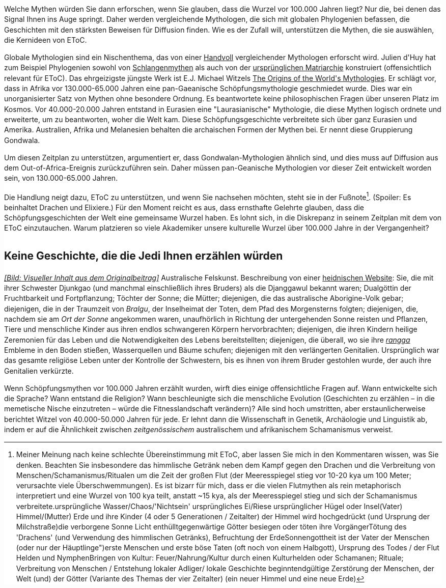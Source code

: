 Welche Mythen würden Sie dann erforschen, wenn Sie glauben, dass die Wurzel vor 100.000 Jahren liegt? Nur die, bei denen das Signal Ihnen ins Auge springt. Daher werden vergleichende Mythologen, die sich mit globalen Phylogenien befassen, die Geschichten mit den stärksten Beweisen für Diffusion finden. Wie es der Zufall will, unterstützen die Mythen, die sie auswählen, die Kernideen von EToC.

Globale Mythologien sind ein Nischenthema, das von einer [Handvoll](https://www.kirj.ee/public/trames_pdf/2018/issue_4/Trames-2018-4-407-424.pdf) vergleichender Mythologen erforscht wird. Julien d'Huy hat zum Beispiel Phylogenien sowohl von [Schlangenmythen](https://www.vectorsofmind.com/p/contra-dhuy-on-snake-myths) als auch von der [ursprünglichen Matriarchie](https://shs.hal.science/halshs-01790319v1/document) konstruiert (offensichtlich relevant für EToC). Das ehrgeizigste jüngste Werk ist E.J. Michael Witzels [The Origins of the World's Mythologies](https://www.amazon.com/Origins-Worlds-Mythologies-Michael-Witzel/dp/0199812853/ref=sr_1_1?crid=284K1W2FBENNP&keywords=witzel+origin+myth&qid=1693780420&s=books&sprefix=witzel+origin+myth%2Cstripbooks-intl-ship%2C115&sr=1-1). Er schlägt vor, dass in Afrika vor 130.000-65.000 Jahren eine pan-Gaeanische Schöpfungsmythologie geschmiedet wurde. Dies war ein unorganisierter Satz von Mythen ohne besondere Ordnung. Es beantwortete keine philosophischen Fragen über unseren Platz im Kosmos. Vor 40.000-20.000 Jahren entstand in Eurasien eine "Laurasianische" Mythologie, die diese Mythen logisch ordnete und erweiterte, um zu beantworten, woher die Welt kam. Diese Schöpfungsgeschichte verbreitete sich über ganz Eurasien und Amerika. Australien, Afrika und Melanesien behalten die archaischen Formen der Mythen bei. Er nennt diese Gruppierung Gondwala.

Um diesen Zeitplan zu unterstützen, argumentiert er, dass Gondwalan-Mythologien ähnlich sind, und dies muss auf Diffusion aus dem Out-of-Africa-Ereignis zurückzuführen sein. Daher müssen pan-Geanische Mythologien vor dieser Zeit entwickelt worden sein, von 130.000-65.000 Jahren.

Die Handlung neigt dazu, EToC zu unterstützen, und wenn Sie nachsehen möchten, steht sie in der Fußnote[^8]. (Spoiler: Es beinhaltet Drachen und Elixiere.) Für den Moment reicht es aus, dass ernsthafte Gelehrte glauben, dass die Schöpfungsgeschichten der Welt eine gemeinsame Wurzel haben. Es lohnt sich, in die Diskrepanz in seinem Zeitplan mit dem von EToC einzutauchen. Warum platzieren so viele Akademiker unsere kulturelle Wurzel über 100.000 Jahre in der Vergangenheit?

## Keine Geschichte, die die Jedi Ihnen erzählen würden

[*[Bild: Visueller Inhalt aus dem Originalbeitrag]*](https://substackcdn.com/image/fetch/$s_!ZZOZ!,f_auto,q_auto:good,fl_progressive:steep/https%3A%2F%2Fsubstack-post-media.s3.amazonaws.com%2Fpublic%2Fimages%2Faeeaa436-6242-4ea7-a7a2-8473f786ce4b_600x400.jpeg) Australische Felskunst. Beschreibung von einer [heidnischen Website](http://www.holladaypaganism.com/goddesses/cyclopedia/d/DJANGGAU.HTM): Sie, die mit ihrer Schwester Djunkgao (und manchmal einschließlich ihres Bruders) als die Djanggawul bekannt waren; Dualgöttin der Fruchtbarkeit und Fortpflanzung; Töchter der Sonne; die Mütter; diejenigen, die das australische Aborigine-Volk gebar; diejenigen, die in der Traumzeit von _Bralgu_, der Inselheimat der Toten, dem Pfad des Morgensterns folgten; diejenigen, die, nachdem sie am _Ort der Sonne_ angekommen waren, unaufhörlich in Richtung der untergehenden Sonne reisten und Pflanzen, Tiere und menschliche Kinder aus ihren endlos schwangeren Körpern hervorbrachten; diejenigen, die ihren Kindern heilige Zeremonien für das Leben und die Notwendigkeiten des Lebens bereitstellten; diejenigen, die überall, wo sie ihre _[rangga](http://www.holladaypaganism.com/glossary/-GLOSS.HTM#rangga)_ Embleme in den Boden stießen, Wasserquellen und Bäume schufen; diejenigen mit den verlängerten Genitalien. Ursprünglich war das gesamte religiöse Leben unter der Kontrolle der Schwestern, bis es ihnen von ihrem Bruder gestohlen wurde, der auch ihre Genitalien verkürzte.

Wenn Schöpfungsmythen vor 100.000 Jahren erzählt wurden, wirft dies einige offensichtliche Fragen auf. Wann entwickelte sich die Sprache? Wann entstand die Religion? Wann beschleunigte sich die menschliche Evolution (Geschichten zu erzählen – in die memetische Nische einzutreten – würde die Fitnesslandschaft verändern)? Alle sind hoch umstritten, aber erstaunlicherweise berichtet Witzel von 40.000-50.000 Jahren für jede. Er lehnt dann die Wissenschaft in Genetik, Archäologie und Linguistik ab, indem er auf die Ähnlichkeit zwischen _zeitgenössischem_ australischem und afrikanischem Schamanismus verweist.


[^1]: Für einige Beispiele überraschend später kultureller/psychologischer Veränderungen siehe die Einführung des Schlangenkultstücks oder den Artikel über die Evolution der Rekursion.
[^2]: Cieri et al. weisen darauf hin, dass menschliche Schädel in den letzten 50.000 Jahren weiblicher geworden sind, was mit der Verhaltensmoderne korrespondiert. Sie argumentieren, dass dies auf Selbstdomestikation hindeutet, obwohl sie natürlich nicht auf eine weltweite Tradition solcher hinweisen. Der Linguist Antonio Benítez-Burraco schlägt vor, dass rekursive Sprache in den letzten 10.000 Jahren entstanden ist, was wiederum auf Selbstdomestikation hinweist. Er spielt die phänomenologische Bedeutung der Rekursion herunter und beantwortet meiner Meinung nach nicht, warum *alle heutigen Sprachen rekursiv sind. Ist es Diffusion oder Dutzende unabhängiger Entdeckungen des definierenden Merkmals des Menschen? Noch extremer ist der Linguist George Paulos, der sagt, rekursive Sprache habe sich vor 20.000 Jahren entwickelt. Er behauptet, dies müsse in Afrika geschehen sein (ohne Beweise außer der Tatsache, dass Menschen dort ursprünglich entstanden sind!), und es müsse ein weiteres Out-of-Africa-Ereignis gegeben haben, das die vollständige rekursive Sprache in den Rest der Welt trug. Mein Gefühl ist, dass, wenn Rekursion neu ist, sie von der Vorhut der menschlichen Kultur entwickelt worden wäre. Vor zwanzigtausend Jahren war das Europa und Sibirien.
[^3]: Nun, diejenigen, die gegen Diffusion argumentieren, betonen die Unterschiede. Siehe zum Beispiel diese aktuelle Rezension zur Forschung über Totemismus, ein postuliertes Paket religiöser und kultureller Praktiken. Es lehnt das Paket insgesamt ab und sagt, es sei vollständig von Forschern konstruiert worden, die durch ihre Methodik, die aus der Psychoanalyse oder der biologischen Evolution entlehnt wurde, voreingenommen waren. Ohne Kategorien wie diese frage ich mich, wie man die kulturellen Veränderungen weltweit in den letzten 40.000 Jahren beschreibt. Es scheint wie eine Bewegung auf einer gemeinsamen Achse, die sich mit Dualität, Geistern und der eigenen Beziehung zur Zeit befasst.
[^4]: Anxious Pleasures: The Sexual Lives of an Amazonian People (1973)Es [die patriarchale Ordnung der Gesellschaft] war nicht immer so, zumindest nicht im Mythos. Uns wird erzählt, dass die Frauen der alten Zeiten (ekwimyatipalu) Matriarchinnen waren, die Gründerinnen dessen, was jetzt das Männerhaus ist, und Schöpferinnen der Mehinaku-Kultur. Ketepe ist unser Erzähler für diese Legende der Xingu-"Amazonen".DIE FRAUEN ENTDECKEN DIE LIEDER DER FLÖTE. In alten Zeiten, vor langer Zeit, lebten die Männer allein, weit weg. Die Frauen hatten die Männer verlassen. Die Männer hatten überhaupt keine Frauen. Ach für die Männer, sie hatten Sex mit ihren Händen. Die Männer waren überhaupt nicht glücklich in ihrem Dorf; sie hatten keine Bögen, keine Pfeile, keine Baumwollarmbänder. Sie gingen ohne Gürtel umher. Sie hatten keine Hängematten, also schliefen sie auf dem Boden, wie Tiere. Sie jagten Fische, indem sie ins Wasser tauchten und sie mit ihren Zähnen fingen, wie Otter. Um die Fische zu kochen, erhitzten sie sie unter ihren Armen. Sie hatten nichts – überhaupt keine Besitztümer. Das Dorf der Frauen war ganz anders; es war ein echtes Dorf. Die Frauen hatten das Dorf für ihren Häuptling, Iripyulakumaneju, gebaut. Sie bauten Häuser; sie trugen Gürtel und Armbänder, Kniebänder und Federkopfschmuck, genau wie die Männer. Sie machten Kauka, das erste Kauka: "Tak... tak... tak", schnitten sie es aus Holz. Sie bauten das Haus für Kauka, den ersten Ort für den Geist. Oh, sie waren schlau, diese rundköpfigen Frauen der alten Zeiten. Die Männer sahen, was die Frauen taten. Sie sahen sie Kauka im Geisterhaus spielen. "Ah, sagten die Männer, "das ist nicht gut. Die Frauen haben unser Leben gestohlen!" Am nächsten Tag sprach der Häuptling die Männer an: "Die Frauen sind nicht gut. Lass uns zu ihnen gehen." Von weitem hörten die Männer die Frauen, die mit Kauka sangen und tanzten. Die Männer machten Bullroarer außerhalb des Frauendorfes. Oh, sie würden sehr bald Sex mit ihren Frauen haben.Die Männer kamen dem Dorf nahe, "Warte, warte", flüsterten sie. Und dann: "Jetzt!" Sie sprangen auf die Frauen zu wie wilde Indianer: "Hu waaaaaa!" sie johlten. Sie schwangen die Bullroarer, bis sie wie ein Flugzeug klangen. Sie stürmten ins Dorf und jagten die Frauen, bis sie jede gefangen hatten, bis keine mehr übrig war. Die Frauen waren wütend: "Hört auf, hört auf", schrien sie. Aber die Männer sagten: "Nicht gut, nicht gut. Eure Beinbänder sind nicht gut. Eure Gürtel und Kopfschmuck sind nicht gut. Ihr habt unsere Designs und Farben gestohlen." Die Männer rissen die Gürtel und Kleider ab und rieben die Körper der Frauen mit Erde und seifigen Blättern, um die Designs abzuwaschen. Die Männer belehrten die Frauen: "Ihr tragt nicht den Muschelgürtel yamaquimpi. Hier, ihr tragt einen Zwirngürtel. Wir bemalen uns, nicht ihr. Wir stehen auf und halten Reden, nicht ihr. Ihr spielt nicht die heiligen Flöten. Wir tun das. Wir sind Männer." Die Frauen rannten, um sich in ihren Häusern zu verstecken. Alle waren versteckt. Die Männer schlossen die Türen: Diese Tür, jene Tür, diese Tür, jene Tür. "Ihr seid nur Frauen", riefen sie. "Ihr macht Baumwolle. Ihr webt Hängematten. Ihr webt sie am Morgen, sobald der Hahn kräht. Spielt Kaukas Flöten? Nicht ihr!" Später in dieser Nacht, als es dunkel war, kamen die Männer zu den Frauen und vergewaltigten sie. Am nächsten Morgen gingen die Männer, um Fische zu holen. Die Frauen konnten nicht ins Männerhaus gehen. In diesem Männerhaus, in alten Zeiten. Das erste.Dieser Mehinaku-Mythos von Amazonen ist ähnlich wie die, die von vielen anderen Stammesgesellschaften mit Männerkulten erzählt werden (siehe Bamberger 1974). In diesen Geschichten sind die Frauen die ersten Besitzer der heiligen Objekte der Männer, wie Flöten, Bullroarer oder Trompeten. Oft jedoch sind die Frauen nicht in der Lage, sich um die Objekte zu kümmern oder die Geister zu ernähren, die sie repräsentieren. Die Männer schließen sich zusammen und tricksen oder zwingen die Frauen, die Kontrolle über den Männerkult aufzugeben und eine untergeordnete Rolle in der Gesellschaft zu akzeptieren. Was sollen wir aus den auffälligen Parallelen in diesen Mythen machen? Anthropologen sind sich einig, dass die Mythen keine Geschichte sind. Die Völker, die sie erzählen, waren wahrscheinlich genauso patriarchalisch in der Vergangenheit wie heute. Anstatt Fenster in die Vergangenheit zu sein, sind die Geschichten lebendige Erzählungen, die Ideen und Anliegen widerspiegeln, die zentral für das Konzept der sexuellen Identität eines Volkes sind. Die Mehinaku-Legende beginnt in alten Zeiten mit den Männern in einem vorkulturellen Zustand, die "wie Tiere" leben. Im Widerspruch zu vielen anderen Mythen und der erhaltenen Mehinaku-Meinung über weibliche Intelligenz waren die Frauen die Kulturerschaffer, die Erfinder von Architektur, Kleidung und Religion: "Sie waren schlau, diese rundköpfigen Frauen der alten Zeiten." Der Aufstieg der Männer wird durch rohe Gewalt erreicht. Sie greifen "wie wilde Indianer" an, terrorisieren die Frauen mit dem Bullroarer, reißen ihnen den männlichen Schmuck ab, treiben sie in die Häuser, vergewaltigen sie und belehren sie über die Grundlagen des angemessenen Geschlechterrollenverhaltens.
[^5]: Rites and Symbols of Initiation: The Mysteries of Birth and Rebirth (1958)Denn bei den Selknam wurde die Pubertätsinitiation vor langer Zeit in eine geheime Zeremonie verwandelt, die ausschließlich Männern vorbehalten ist. Ein Ursprungsmythos erzählt, dass zu Beginn – unter der Führung von Kra, der Mondfrau und mächtigen Zauberin – Frauen die Männer terrorisierten, weil sie wussten, wie man sich in "Geister" verwandelt; sie kannten die Künste des Maskenmachens und -gebrauchs. Aber eines Tages entdeckte Kran, der Sonnenmann, das Geheimnis der Frauen und erzählte es den Männern. Wütend töteten sie alle Frauen außer kleinen Mädchen, und seitdem organisieren sie geheime Zeremonien, mit Masken und dramatischen Ritualen, um die Frauen ihrerseits zu terrorisieren. Dieses Fest dauert vier bis sechs Monate, und während der Zeremonien foltert der böse weibliche Geist, Xalpen, die Initianden und "tötet" sie; aber ein anderer Geist, Olim, ein großer Medizinmann, erweckt sie wieder zum Leben. Daher neigen in Tierra del Fuego, wie in Australien, Pubertätsriten dazu, zunehmend dramatisch zu werden und insbesondere die erschreckende Natur der Szenarien des initiatorischen Todes zu intensivieren.
[^6]: Obwohl man fragen könnte, "Was ist mit den Hexen passiert?"
[^7]: Im Diffusionsbeitrag habe ich auch die weltweite Verbreitung der Beschneidung bemerkt (vielleicht die umfassendste Liste von Beispielen erstellt?). Eliad behandelt Bullroarer und Beschneidung als Paket:"Daher wird auch in Afrika angenommen, dass die Beschneidung von einem ursprünglichen Wesen durchgeführt wird, das sich durch den Operateur manifestiert, und die rituelle Wiederholung eines mythischen Ereignisses darstellt.Alle diese Daten über die rituelle Funktion der Bullroarer, der Beschneidung und der übernatürlichen Wesen, von denen angenommen wird, dass sie die Initiation durchführen, weisen auf das Vorhandensein eines mythico-rituellen Themas hin, dessen wesentliche Merkmale wie folgt zusammengefasst werden können: (1) mythische Wesen – identifiziert mit oder manifestiert durch die Bullroarer – töten, essen, verschlingen oder verbrennen den Novizen; (2) sie erwecken ihn wieder zum Leben, aber verändert; kurz gesagt, er wird ein neuer Mensch; (3) diese Wesen manifestieren sich auch in Tierform oder sind eng mit einer Tiermythologie verbunden; (4) ihr Schicksal ist im Wesentlichen identisch mit dem der Initianden, [18] denn als sie auf der Erde lebten, wurden auch sie getötet und wiedererweckt, aber durch ihre Auferstehung etablierten sie eine neue Existenzweise."
[^8]: Meiner Meinung nach keine schlechte Übereinstimmung mit EToC, aber lassen Sie mich in den Kommentaren wissen, was Sie denken. Beachten Sie insbesondere das himmlische Getränk neben dem Kampf gegen den Drachen und die Verbreitung von Menschen/Schamanismus/Ritualen um die Zeit der großen Flut (der Meeresspiegel stieg vor 10-20 kya um 100 Meter; verursachte viele Überschwemmungen). Es ist bizarr für mich, dass er die vielen Flutmythen als rein metaphorisch interpretiert und eine Wurzel von 100 kya teilt, anstatt ~15 kya, als der Meeresspiegel stieg und sich der Schamanismus verbreitete.ursprüngliche Wasser/Chaos/'Nichtsein' ursprüngliches Ei/Riese ursprünglicher Hügel oder Insel(Vater) Himmel/(Mutter) Erde und ihre Kinder (4 oder 5 Generationen / Zeitalter) der Himmel wird hochgedrückt (und Ursprung der Milchstraße)die verborgene Sonne Licht enthülltgegenwärtige Götter besiegen oder töten ihre VorgängerTötung des 'Drachens' (und Verwendung des himmlischen Getränks), Befruchtung der ErdeSonnengottheit ist der Vater der Menschen (oder nur der Häuptlinge")erste Menschen und erste böse Taten (oft noch von einem Halbgott), Ursprung des Todes / der Flut Helden und NymphenBringen von Kultur: Feuer/Nahrung/Kultur durch einen Kulturhelden oder Schamanen; Rituale; Verbreitung von Menschen / Entstehung lokaler Adliger/ lokale Geschichte beginntendgültige Zerstörung der Menschen, der Welt (und) der Götter (Variante des Themas der vier Zeitalter) (ein neuer Himmel und eine neue Erde)
[^9]: Sie korrelieren Traumzeit-Schöpfungsgeschichten mit einem Felskunstkomplex, der vor 6.000 Jahren entsteht. "Es ist unsere Behauptung, dass ein archäologischer Kontext für viele der bedeutenderen Aspekte der Regenbogenschlange-Oralgeschichte über mehrere Jahrtausende hinweg gefunden werden kann."
[^10]: Diese Notiz am 22.10.2023 hinzugefügt. Ein neues Papier argumentiert, dass Dingos wahrscheinlich nicht viel vor 3.200 BP angekommen sind. Dingos sind also wahrscheinlich nicht Teil des Pakets, das im mittleren Holozän verbreitet wurde.
[^11]: Die Komplexität der Felskunstkomplexe im Arnhem-Land"Obwohl die Periode des Jawoyn Bim in den letzten 500 Jahren florierte (Gunn et al. in press), können nur drei der Mimi Bim-Stile mit definitiven Zeitspannen angegeben werden. Beispiele für 'gehakte Stock'-Figuren aus dem SFB wurden vor weniger als 9000 Jahren gemalt (David et al. in press), der nördliche laufende Figurenstil, ein Mimi Bim-Stil, der in keinem Jawoyn-Felskunststandort vertreten ist, von 9000 bis 6000 Jahren (Jones et al. 2017), und der Yam-Stil vor etwa 7000 Jahren (Hammond 2016)." Wie die Regenbogenschlange in der vorherigen Fußnote wird gesagt, dass die Mimi aus einem fremden Land kommen und Kunst, Ritual und Zivilisation lehren. Kunstwerke von beiden entstehen vor etwa 6.000 Jahren. Vergleichen Sie diese Daten mit der öffentlichkeitswirksamen Tendenz, die Aborigine-Kultur zurückzudrängen. Siehe zum Beispiel diese Kunstgalerie, die den Fall für die Mimi als real macht:"Könnte ein kleines, leichtes humanoides Wesen neben den Aborigines in Australien vor 40.000 Jahren gelebt haben? Zuerst scheint dies absurd, aber es ist vielleicht nicht so weit hergeholt, wie es zuerst klingt. Vor 50.000 Jahren lebte ein kleines (3 ft 6 in) archaisches menschliches Wesen, das nur 25 Kilogramm wog, auf Flores in Indonesien. Homo floresiensis lebte zeitgleich mit modernen Menschen."Aus irgendeinem Grund scheint es mehr Sinn zu machen, eine verlorene Hominidenart zu postulieren, die den Aborigines Kunst und Technologie beibrachte, als Homo Sapiens vor 6.000 Jahren.
[^12]: Unter vielen Ursachen. Man muss nicht zu verschwörerisch über Moden innerhalb der Akademie sein; es gibt einen natürlichen Boom- und Bust-Zyklus. Es ist derzeit ein Bärenmarkt für den Bullroarer.